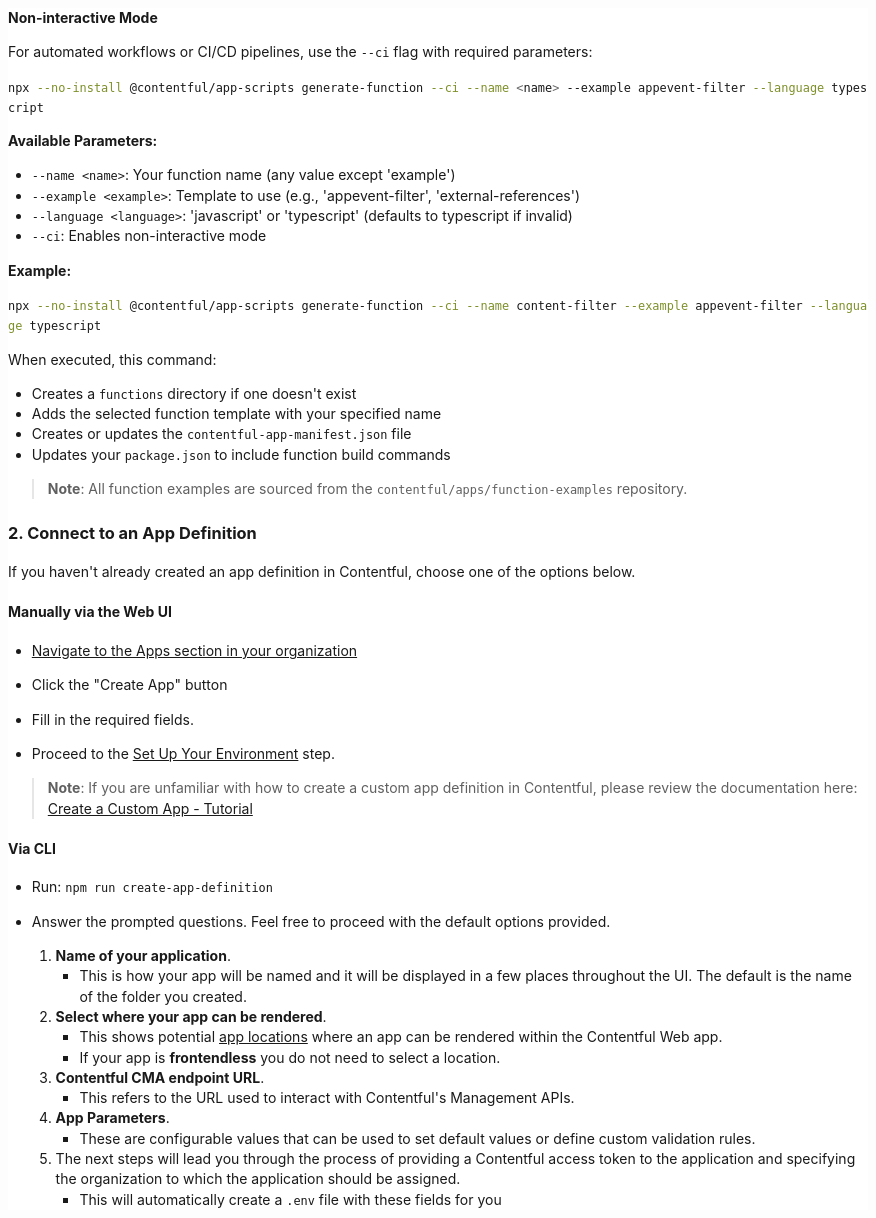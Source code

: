 **Non-interactive Mode**

For automated workflows or CI/CD pipelines, use the `--ci` flag with required parameters:

```bash
npx --no-install @contentful/app-scripts generate-function --ci --name <name> --example appevent-filter --language typescript
```

**Available Parameters:**
- `--name <name>`: Your function name (any value except 'example')
- `--example <example>`: Template to use (e.g., 'appevent-filter', 'external-references')
- `--language <language>`: 'javascript' or 'typescript' (defaults to typescript if invalid)
- `--ci`: Enables non-interactive mode

**Example:**
```bash
npx --no-install @contentful/app-scripts generate-function --ci --name content-filter --example appevent-filter --language typescript
```

When executed, this command:
- Creates a `functions` directory if one doesn't exist
- Adds the selected function template with your specified name
- Creates or updates the `contentful-app-manifest.json` file
- Updates your `package.json` to include function build commands

> **Note**: All function examples are sourced from the `contentful/apps/function-examples` repository.

### 2. Connect to an App Definition

If you haven't already created an app definition in Contentful, choose one of the options below.

#### Manually via the Web UI

- [Navigate to the Apps section in your organization](https://app.contentful.com/deeplink?link=app-definition-list)

- Click the "Create App" button

- Fill in the required fields.

- Proceed to the [Set Up Your Environment](#3-set-up-your-environment) step.

> **Note**: If you are unfamiliar with how to create a custom app definition in Contentful, please review the documentation here: [Create a Custom App - Tutorial](https://www.contentful.com/developers/docs/extensibility/app-framework/tutorial/?utm_source=webapp&utm_medium=app-listing&utm_campaign=in-app-help)

#### Via CLI

- Run: `npm run create-app-definition`
- Answer the prompted questions. Feel free to proceed with the default options provided.

  1. **Name of your application**.
     - This is how your app will be named and it will be displayed in a few places throughout the UI. The default is the name of the folder you created.
  2. **Select where your app can be rendered**.
     - This shows potential [app locations](https://www.contentful.com/developers/docs/extensibility/app-framework/locations/) where an app can be rendered within the Contentful Web app.
     - If your app is **frontendless** you do not need to select a location.
  3. **Contentful CMA endpoint URL**.
     - This refers to the URL used to interact with Contentful's Management APIs.
  4. **App Parameters**.
     - These are configurable values that can be used to set default values or define custom validation rules.
  5. The next steps will lead you through the process of providing a Contentful access token to the application and specifying the organization to which the application should be assigned.
     - This will automatically create a `.env` file with these fields for you